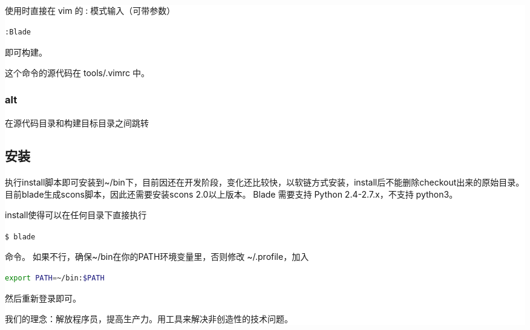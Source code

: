 使用时直接在 vim 的 : 模式输入（可带参数）

```vim
:Blade
```

即可构建。

这个命令的源代码在 tools/.vimrc 中。

### alt
在源代码目录和构建目标目录之间跳转

安装
------

执行install脚本即可安装到~/bin下，目前因还在开发阶段，变化还比较快，以软链方式安装，install后不能删除checkout出来的原始目录。
目前blade生成scons脚本，因此还需要安装scons 2.0以上版本。
Blade 需要支持 Python 2.4-2.7.x，不支持 python3。

install使得可以在任何目录下直接执行

```bash
$ blade
```

命令。
如果不行，确保~/bin在你的PATH环境变量里，否则修改 ~/.profile，加入

```bash
export PATH=~/bin:$PATH
```

然后重新登录即可。


我们的理念：解放程序员，提高生产力。用工具来解决非创造性的技术问题。

